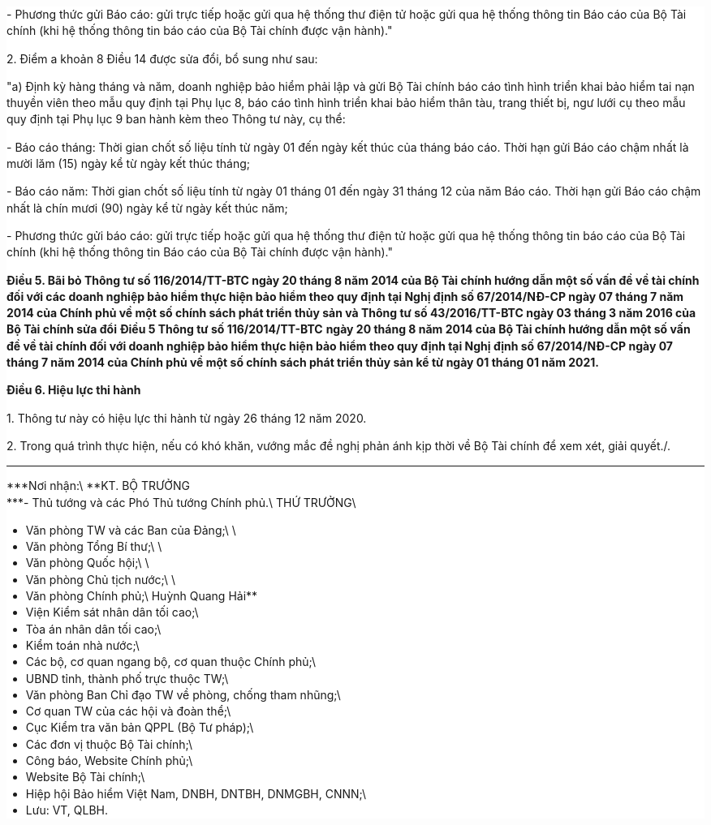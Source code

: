 \- Phương thức gửi Báo cáo: gửi trực tiếp hoặc gửi qua hệ thống thư điện
tử hoặc gửi qua hệ thống thông tin Báo cáo của Bộ Tài chính (khi hệ
thống thông tin báo cáo của Bộ Tài chính được vận hành).\"

2\. Điểm a khoản 8 Điều 14 được sửa đổi, bổ sung như sau:

\"a) Định kỳ hàng tháng và năm, doanh nghiệp bảo hiểm phải lập và gửi Bộ
Tài chính báo cáo tình hình triển khai bảo hiểm tai nạn thuyền viên theo
mẫu quy định tại Phụ lục 8, báo cáo tình hình triển khai bảo hiểm thân
tàu, trang thiết bị, ngư lưới cụ theo mẫu quy định tại Phụ lục 9 ban
hành kèm theo Thông tư này, cụ thể:

\- Báo cáo tháng: Thời gian chốt số liệu tính từ ngày 01 đến ngày kết
thúc của tháng báo cáo. Thời hạn gửi Báo cáo chậm nhất là mười lăm (15)
ngày kể từ ngày kết thúc tháng;

\- Báo cáo năm: Thời gian chốt số liệu tính từ ngày 01 tháng 01 đến ngày
31 tháng 12 của năm Báo cáo. Thời hạn gửi Báo cáo chậm nhất là chín mươi
(90) ngày kể từ ngày kết thúc năm;

\- Phương thức gửi báo cáo: gửi trực tiếp hoặc gửi qua hệ thống thư điện
tử hoặc gửi qua hệ thống thông tin báo cáo của Bộ Tài chính (khi hệ
thống thông tin Báo cáo của Bộ Tài chính được vận hành)."

**Điều 5. Bãi bỏ Thông tư số 116/2014/TT-BTC ngày 20 tháng 8 năm 2014
của Bộ Tài chính hướng dẫn một số vấn đề về tài chính đối với các doanh
nghiệp bảo hiểm thực hiện bảo hiểm theo quy định tại Nghị định số
67/2014/NĐ-CP ngày 07 tháng 7 năm 2014 của Chính phủ về một số chính
sách phát triển thủy sản và Thông tư số 43/2016/TT-BTC ngày 03 tháng 3
năm 2016 của Bộ Tài chính sửa đổi** **Điều 5 Thông tư số
116/2014/TT-BTC** **ngày 20 tháng 8 năm 2014 của Bộ Tài chính hướng dẫn
một số vấn đề về tài chính đối với doanh nghiệp bảo hiểm thực hiện bảo
hiểm theo quy định tại Nghị định số 67/2014/NĐ-CP ngày 07 tháng 7 năm
2014 của Chính phủ về một số chính sách phát triển thủy sản kể từ ngày
01 tháng 01 năm 2021.**

**Điều 6. Hiệu lực thi hành**

1\. Thông tư này có hiệu lực thi hành từ ngày 26 tháng 12 năm 2020.

2\. Trong quá trình thực hiện, nếu có khó khăn, vướng mắc đề nghị phản
ánh kịp thời về Bộ Tài chính để xem xét, giải quyết./.

  ----------------------------------------------------------- -------------------
  ***Nơi nhận:\                                               **KT. BỘ TRƯỞNG\
  ***- Thủ tướng và các Phó Thủ tướng Chính phủ.\             THỨ TRƯỞNG\
  - Văn phòng TW và các Ban của Đảng;\                        \
  - Văn phòng Tổng Bí thư;\                                   \
  - Văn phòng Quốc hội;\                                      \
  - Văn phòng Chủ tịch nước;\                                 \
  - Văn phòng Chính phủ;\                                     Huỳnh Quang Hải**
  - Viện Kiểm sát nhân dân tối cao;\                          
  - Tòa án nhân dân tối cao;\                                 
  - Kiểm toán nhà nước;\                                      
  - Các bộ, cơ quan ngang bộ, cơ quan thuộc Chính phủ;\       
  - UBND tỉnh, thành phố trực thuộc TW;\                      
  - Văn phòng Ban Chỉ đạo TW về phòng, chống tham nhũng;\     
  - Cơ quan TW của các hội và đoàn thể;\                      
  - Cục Kiểm tra văn bản QPPL (Bộ Tư pháp);\                  
  - Các đơn vị thuộc Bộ Tài chính;\                           
  - Công báo, Website Chính phủ;\                             
  - Website Bộ Tài chính;\                                    
  - Hiệp hội Bảo hiểm Việt Nam, DNBH, DNTBH, DNMGBH, CNNN;\   
  - Lưu: VT, QLBH.                                            
